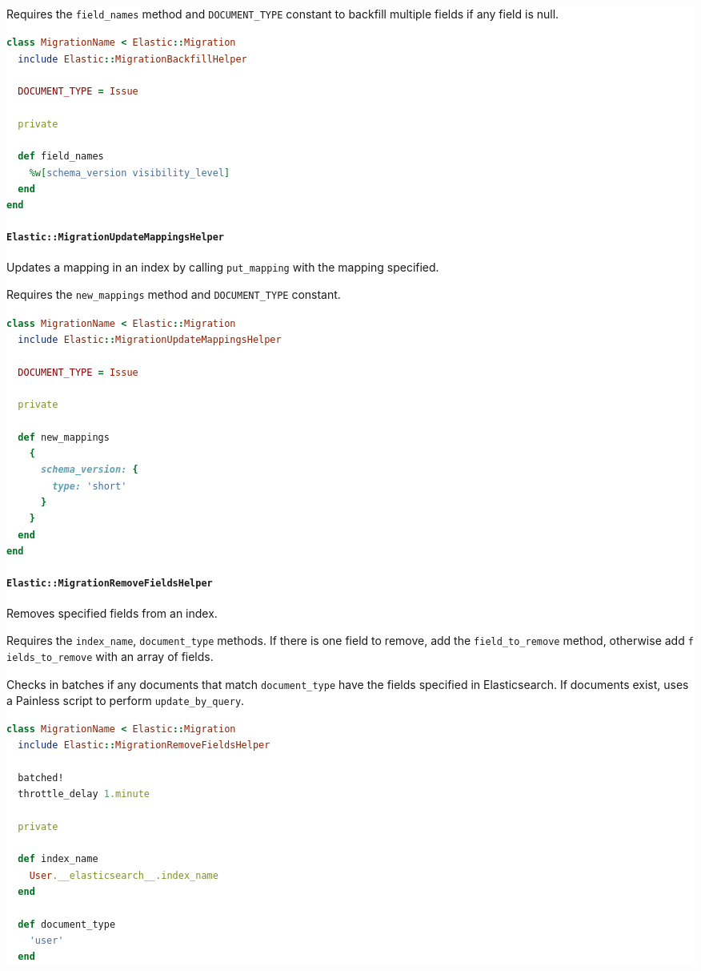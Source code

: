 Requires the `field_names` method and `DOCUMENT_TYPE` constant to backfill multiple fields if any field is null.

```ruby
class MigrationName < Elastic::Migration
  include Elastic::MigrationBackfillHelper

  DOCUMENT_TYPE = Issue

  private

  def field_names
    %w[schema_version visibility_level]
  end
end
```

#### `Elastic::MigrationUpdateMappingsHelper`

Updates a mapping in an index by calling `put_mapping` with the mapping specified.

Requires the `new_mappings` method and `DOCUMENT_TYPE` constant.

```ruby
class MigrationName < Elastic::Migration
  include Elastic::MigrationUpdateMappingsHelper

  DOCUMENT_TYPE = Issue

  private

  def new_mappings
    {
      schema_version: {
        type: 'short'
      }
    }
  end
end
```

#### `Elastic::MigrationRemoveFieldsHelper`

Removes specified fields from an index.

Requires the `index_name`, `document_type` methods. If there is one field to remove, add the `field_to_remove` method, otherwise add `fields_to_remove` with an array of fields.

Checks in batches if any documents that match `document_type` have the fields specified in Elasticsearch. If documents exist, uses a Painless script to perform `update_by_query`.

```ruby
class MigrationName < Elastic::Migration
  include Elastic::MigrationRemoveFieldsHelper

  batched!
  throttle_delay 1.minute

  private

  def index_name
    User.__elasticsearch__.index_name
  end

  def document_type
    'user'
  end

```